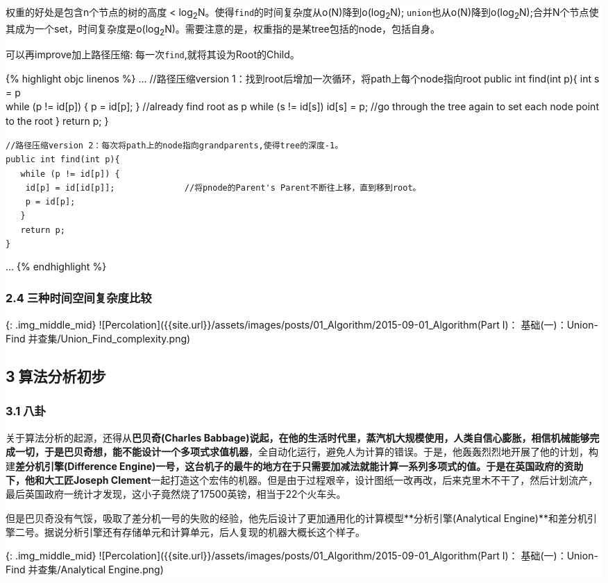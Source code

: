 权重的好处是包含n个节点的树的高度 < log<sub>2</sub>N。使得`find`的时间复杂度从o(N)降到o(log<sub>2</sub>N); `union`也从o(N)降到o(log<sub>2</sub>N);合并N个节点使其成为一个set，时间复杂度是o(log<sub>2</sub>N)。需要注意的是，权重指的是某tree包括的node，包括自身。

可以再improve加上路径压缩: 每一次`find`,就将其设为Root的Child。

{% highlight objc linenos %}
...
    //路径压缩version 1：找到root后增加一次循环，将path上每个node指向root
    public int find(int p){
       int s = p                     
       while (p != id[p]) {
        p = id[p];
       }
       //already find root as p
       while (s != id[s])
        id[s] = p;    //go through the tree again to set each node point to the root
      }
       return p; 
    }

    //路径压缩version 2：每次将path上的node指向grandparents,使得tree的深度-1。
    public int find(int p){                     
       while (p != id[p]) {
        id[p] = id[id[p]];              //将pnode的Parent's Parent不断往上移，直到移到root。
        p = id[p];
       }
       return p; 
    }
...
{% endhighlight %}

### 2.4 三种时间空间复杂度比较 ###


{: .img_middle_mid}
![Percolation]({{site.url}}/assets/images/posts/01_Algorithm/2015-09-01_Algorithm(Part I)： 基础(一)：Union-Find 并查集/Union_Find_complexity.png)

## 3 算法分析初步 ##

### 3.1 八卦 ###

关于算法分析的起源，还得从**巴贝奇(Charles Babbage)**说起，在他的生活时代里，蒸汽机大规模使用，人类自信心膨胀，相信机械能够完成一切，于是巴贝奇想，能不能设计一个**多项式求值机器**，全自动化运行，避免人为计算的错误。于是，他轰轰烈烈地开展了他的计划，构建**差分机引擎(Difference Engine)**一号，这台机子的最牛的地方在于只需要加减法就能计算一系列多项式的值。于是在英国政府的资助下，他和大工匠**Joseph Clement**一起打造这个宏伟的机器。但是由于过程艰辛，设计图纸一改再改，后来克里木不干了，然后计划流产，最后英国政府一统计才发现，这小子竟然烧了17500英镑，相当于22个火车头。

但是巴贝奇没有气馁，吸取了差分机一号的失败的经验，他先后设计了更加通用化的计算模型**分析引擎(Analytical Engine)**和差分机引擎二号。据说分析引擎还有存储单元和计算单元，后人复现的机器大概长这个样子。


{: .img_middle_mid}
![Percolation]({{site.url}}/assets/images/posts/01_Algorithm/2015-09-01_Algorithm(Part I)： 基础(一)：Union-Find 并查集/Analytical Engine.png)
